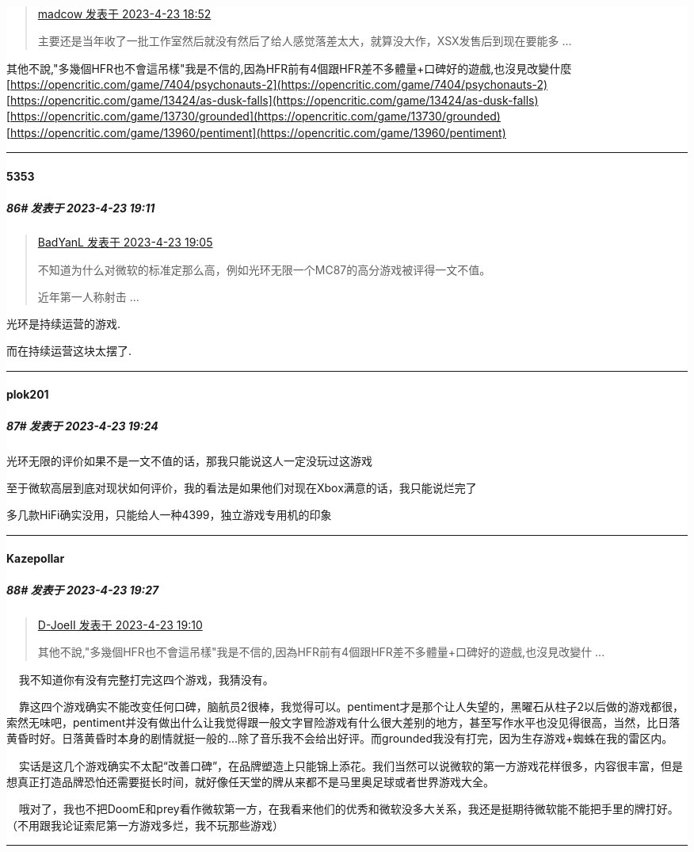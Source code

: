 <blockquote><a href="httphttps://bbs.saraba1st.com/2b/forum.php?mod=redirect&amp;goto=findpost&amp;pid=60580497&amp;ptid=2130342" target="_blank">madcow 发表于 2023-4-23 18:52</a>

主要还是当年收了一批工作室然后就没有然后了给人感觉落差太大，就算没大作，XSX发售后到现在要能多 ...</blockquote>
其他不說,"多幾個HFR也不會這吊樣"我是不信的,因為HFR前有4個跟HFR差不多體量+口碑好的遊戲,也沒見改變什麼
[https://opencritic.com/game/7404/psychonauts-2](https://opencritic.com/game/7404/psychonauts-2)
[https://opencritic.com/game/13424/as-dusk-falls](https://opencritic.com/game/13424/as-dusk-falls)
[https://opencritic.com/game/13730/grounded](https://opencritic.com/game/13730/grounded)
[https://opencritic.com/game/13960/pentiment](https://opencritic.com/game/13960/pentiment)

*****

####  5353  
##### 86#       发表于 2023-4-23 19:11

<blockquote><a href="httphttps://bbs.saraba1st.com/2b/forum.php?mod=redirect&amp;goto=findpost&amp;pid=60580713&amp;ptid=2130342" target="_blank">BadYanL 发表于 2023-4-23 19:05</a>

不知道为什么对微软的标准定那么高，例如光环无限一个MC87的高分游戏被评得一文不值。

近年第一人称射击 ...</blockquote>
光环是持续运营的游戏.

而在持续运营这块太摆了.


*****

####  plok201  
##### 87#       发表于 2023-4-23 19:24

光环无限的评价如果不是一文不值的话，那我只能说这人一定没玩过这游戏

至于微软高层到底对现状如何评价，我的看法是如果他们对现在Xbox满意的话，我只能说烂完了

多几款HiFi确实没用，只能给人一种4399，独立游戏专用机的印象

*****

####  Kazepollar  
##### 88#       发表于 2023-4-23 19:27

<blockquote><a href="httphttps://bbs.saraba1st.com/2b/forum.php?mod=redirect&amp;goto=findpost&amp;pid=60580815&amp;ptid=2130342" target="_blank">D-JoeII 发表于 2023-4-23 19:10</a>

其他不說,"多幾個HFR也不會這吊樣"我是不信的,因為HFR前有4個跟HFR差不多體量+口碑好的遊戲,也沒見改變什 ...</blockquote>
    我不知道你有没有完整打完这四个游戏，我猜没有。

    靠这四个游戏确实不能改变任何口碑，脑航员2很棒，我觉得可以。pentiment才是那个让人失望的，黑曜石从柱子2以后做的游戏都很，索然无味吧，pentiment并没有做出什么让我觉得跟一般文字冒险游戏有什么很大差别的地方，甚至写作水平也没见得很高，当然，比日落黄昏时好。日落黄昏时本身的剧情就挺一般的...除了音乐我不会给出好评。而grounded我没有打完，因为生存游戏+蜘蛛在我的雷区内。

    实话是这几个游戏确实不太配“改善口碑”，在品牌塑造上只能锦上添花。我们当然可以说微软的第一方游戏花样很多，内容很丰富，但是想真正打造品牌恐怕还需要挺长时间，就好像任天堂的牌从来都不是马里奥足球或者世界游戏大全。

    哦对了，我也不把DoomE和prey看作微软第一方，在我看来他们的优秀和微软没多大关系，我还是挺期待微软能不能把手里的牌打好。（不用跟我论证索尼第一方游戏多烂，我不玩那些游戏）

*****
